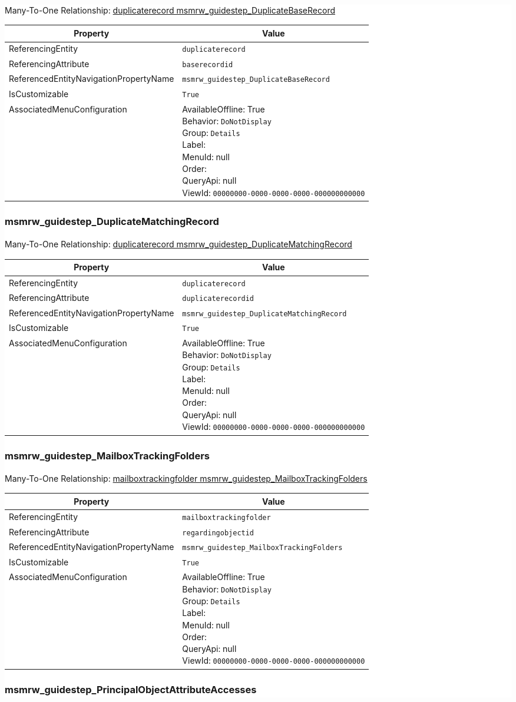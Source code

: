Many-To-One Relationship: [duplicaterecord msmrw_guidestep_DuplicateBaseRecord](duplicaterecord.md#BKMK_msmrw_guidestep_DuplicateBaseRecord)

|Property|Value|
|---|---|
|ReferencingEntity|`duplicaterecord`|
|ReferencingAttribute|`baserecordid`|
|ReferencedEntityNavigationPropertyName|`msmrw_guidestep_DuplicateBaseRecord`|
|IsCustomizable|`True`|
|AssociatedMenuConfiguration|AvailableOffline: True<br />Behavior: `DoNotDisplay`<br />Group: `Details`<br />Label: <br />MenuId: null<br />Order: <br />QueryApi: null<br />ViewId: `00000000-0000-0000-0000-000000000000`|

### <a name="BKMK_msmrw_guidestep_DuplicateMatchingRecord"></a> msmrw_guidestep_DuplicateMatchingRecord

Many-To-One Relationship: [duplicaterecord msmrw_guidestep_DuplicateMatchingRecord](duplicaterecord.md#BKMK_msmrw_guidestep_DuplicateMatchingRecord)

|Property|Value|
|---|---|
|ReferencingEntity|`duplicaterecord`|
|ReferencingAttribute|`duplicaterecordid`|
|ReferencedEntityNavigationPropertyName|`msmrw_guidestep_DuplicateMatchingRecord`|
|IsCustomizable|`True`|
|AssociatedMenuConfiguration|AvailableOffline: True<br />Behavior: `DoNotDisplay`<br />Group: `Details`<br />Label: <br />MenuId: null<br />Order: <br />QueryApi: null<br />ViewId: `00000000-0000-0000-0000-000000000000`|

### <a name="BKMK_msmrw_guidestep_MailboxTrackingFolders"></a> msmrw_guidestep_MailboxTrackingFolders

Many-To-One Relationship: [mailboxtrackingfolder msmrw_guidestep_MailboxTrackingFolders](mailboxtrackingfolder.md#BKMK_msmrw_guidestep_MailboxTrackingFolders)

|Property|Value|
|---|---|
|ReferencingEntity|`mailboxtrackingfolder`|
|ReferencingAttribute|`regardingobjectid`|
|ReferencedEntityNavigationPropertyName|`msmrw_guidestep_MailboxTrackingFolders`|
|IsCustomizable|`True`|
|AssociatedMenuConfiguration|AvailableOffline: True<br />Behavior: `DoNotDisplay`<br />Group: `Details`<br />Label: <br />MenuId: null<br />Order: <br />QueryApi: null<br />ViewId: `00000000-0000-0000-0000-000000000000`|

### <a name="BKMK_msmrw_guidestep_PrincipalObjectAttributeAccesses"></a> msmrw_guidestep_PrincipalObjectAttributeAccesses
